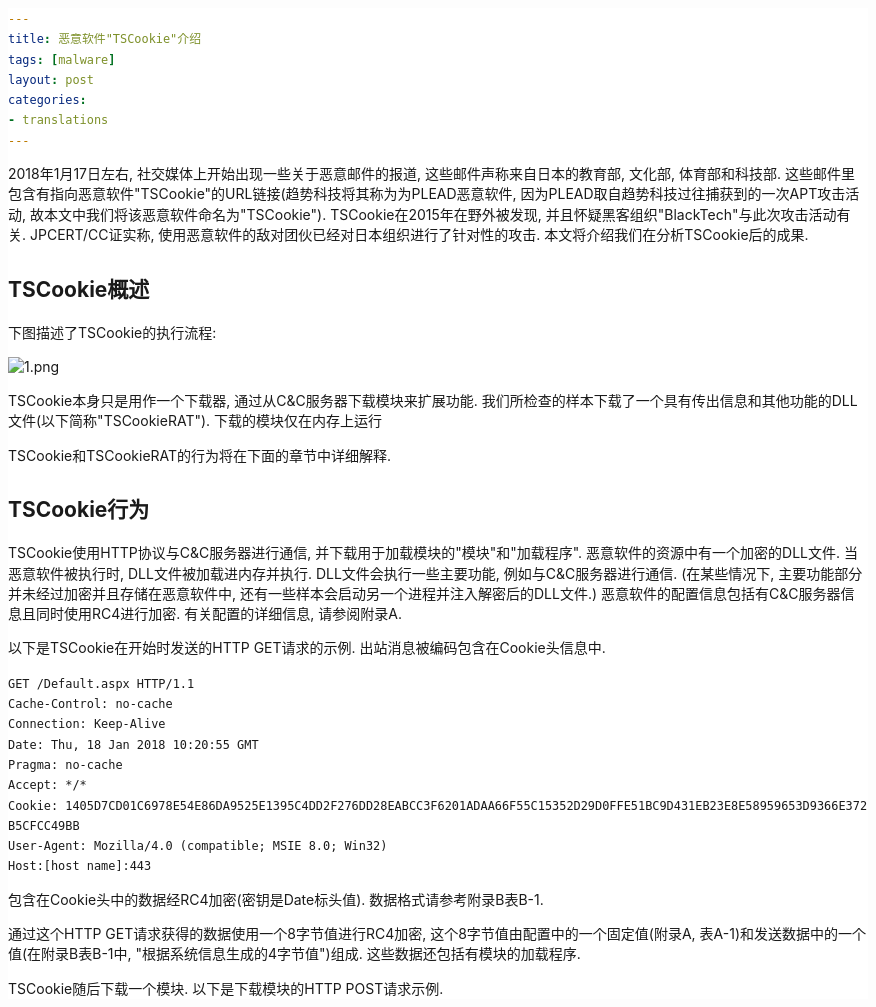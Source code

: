 ```yaml
---
title: 恶意软件"TSCookie"介绍
tags: [malware]
layout: post
categories: 
- translations
---
```



2018年1月17日左右, 社交媒体上开始出现一些关于恶意邮件的报道, 这些邮件声称来自日本的教育部, 文化部, 体育部和科技部. 这些邮件里包含有指向恶意软件"TSCookie"的URL链接(趋势科技将其称为为PLEAD恶意软件, 因为PLEAD取自趋势科技过往捕获到的一次APT攻击活动, 故本文中我们将该恶意软件命名为"TSCookie"). TSCookie在2015年在野外被发现, 并且怀疑黑客组织"BlackTech"与此次攻击活动有关. JPCERT/CC证实称, 使用恶意软件的敌对团伙已经对日本组织进行了针对性的攻击. 本文将介绍我们在分析TSCookie后的成果.

## TSCookie概述

下图描述了TSCookie的执行流程:

![1.png](http://od7mpc53s.bkt.clouddn.com/tscookie-1.png)


TSCookie本身只是用作一个下载器, 通过从C&C服务器下载模块来扩展功能. 我们所检查的样本下载了一个具有传出信息和其他功能的DLL文件(以下简称"TSCookieRAT"). 下载的模块仅在内存上运行

TSCookie和TSCookieRAT的行为将在下面的章节中详细解释.

## TSCookie行为

TSCookie使用HTTP协议与C&C服务器进行通信, 并下载用于加载模块的"模块"和"加载程序". 恶意软件的资源中有一个加密的DLL文件. 当恶意软件被执行时, DLL文件被加载进内存并执行. DLL文件会执行一些主要功能, 例如与C&C服务器进行通信. (在某些情况下, 主要功能部分并未经过加密并且存储在恶意软件中, 还有一些样本会启动另一个进程并注入解密后的DLL文件.) 恶意软件的配置信息包括有C&C服务器信息且同时使用RC4进行加密. 有关配置的详细信息, 请参阅附录A.

以下是TSCookie在开始时发送的HTTP GET请求的示例. 出站消息被编码包含在Cookie头信息中.


```
GET /Default.aspx HTTP/1.1
Cache-Control: no-cache
Connection: Keep-Alive
Date: Thu, 18 Jan 2018 10:20:55 GMT
Pragma: no-cache
Accept: */*
Cookie: 1405D7CD01C6978E54E86DA9525E1395C4DD2F276DD28EABCC3F6201ADAA66F55C15352D29D0FFE51BC9D431EB23E8E58959653D9366E372B5CFCC49BB
User-Agent: Mozilla/4.0 (compatible; MSIE 8.0; Win32)
Host:[host name]:443
```

包含在Cookie头中的数据经RC4加密(密钥是Date标头值). 数据格式请参考附录B表B-1.

通过这个HTTP GET请求获得的数据使用一个8字节值进行RC4加密, 这个8字节值由配置中的一个固定值(附录A, 表A-1)和发送数据中的一个值(在附录B表B-1中, "根据系统信息生成的4字节值")组成. 这些数据还包括有模块的加载程序.

TSCookie随后下载一个模块. 以下是下载模块的HTTP POST请求示例.
